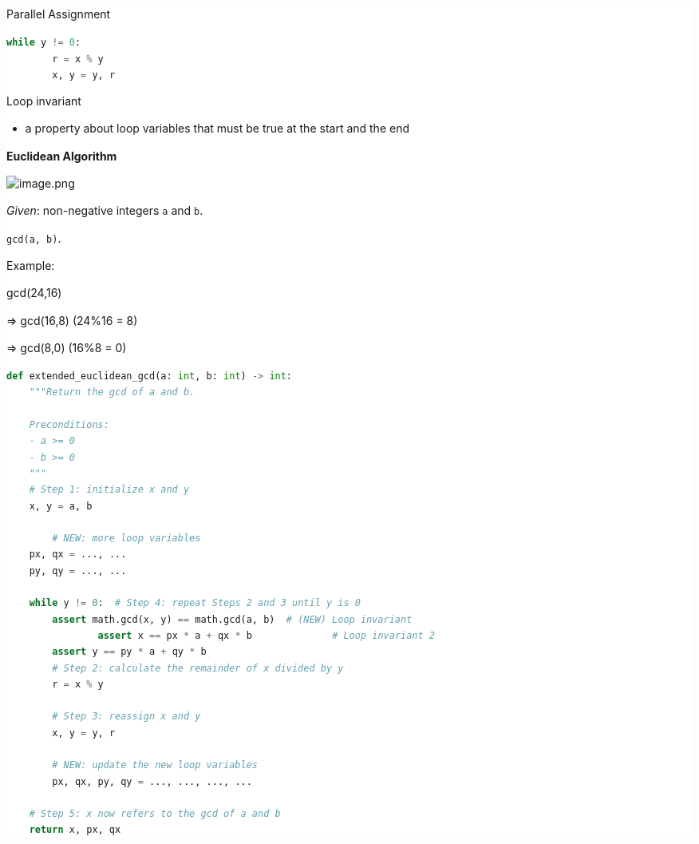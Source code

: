 Parallel Assignment

```python
while y != 0:
        r = x % y
        x, y = y, r
```

Loop invariant

- a property about loop variables that must be true at the start and the end

**Euclidean Algorithm**

![image.png](CSC110%20CSC111%2010a8dd077e7a80449d41c7c113835365/image%2026.png)

*Given*: non-negative integers `a` and `b`.

`gcd(a, b)`.

Example:

gcd(24,16)

⇒ gcd(16,8) (24%16 = 8)

⇒ gcd(8,0) (16%8 = 0)

```python
def extended_euclidean_gcd(a: int, b: int) -> int:
    """Return the gcd of a and b.

    Preconditions:
    - a >= 0
    - b >= 0
    """
    # Step 1: initialize x and y
    x, y = a, b

		# NEW: more loop variables
    px, qx = ..., ...
    py, qy = ..., ...

    while y != 0:  # Step 4: repeat Steps 2 and 3 until y is 0
        assert math.gcd(x, y) == math.gcd(a, b)  # (NEW) Loop invariant
				assert x == px * a + qx * b              # Loop invariant 2
        assert y == py * a + qy * b 
        # Step 2: calculate the remainder of x divided by y
        r = x % y

        # Step 3: reassign x and y
        x, y = y, r
        
        # NEW: update the new loop variables
        px, qx, py, qy = ..., ..., ..., ...

    # Step 5: x now refers to the gcd of a and b
    return x, px, qx
```
